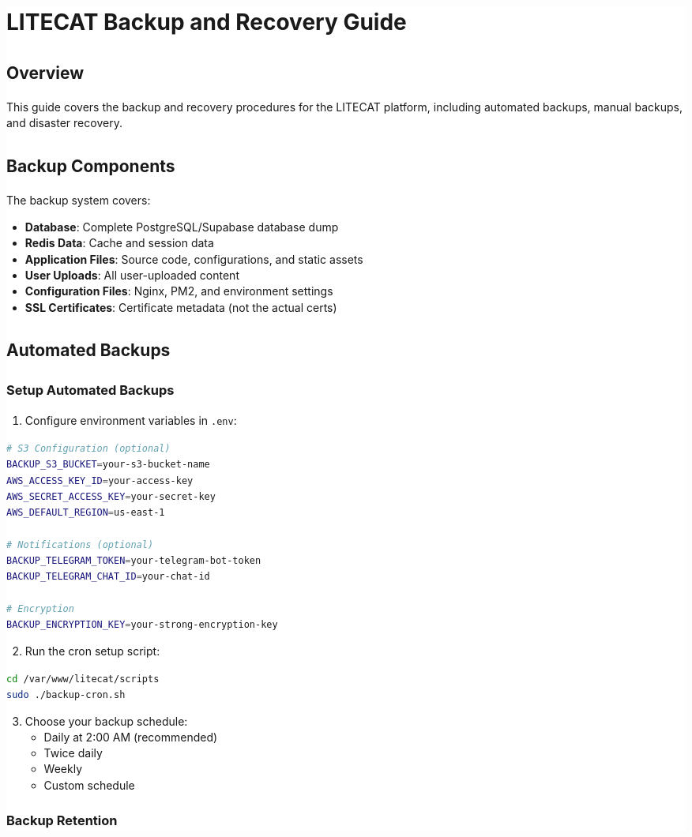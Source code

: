 # LITECAT Backup and Recovery Guide

## Overview

This guide covers the backup and recovery procedures for the LITECAT platform, including automated backups, manual backups, and disaster recovery.

## Backup Components

The backup system covers:
- **Database**: Complete PostgreSQL/Supabase database dump
- **Redis Data**: Cache and session data
- **Application Files**: Source code, configurations, and static assets
- **User Uploads**: All user-uploaded content
- **Configuration Files**: Nginx, PM2, and environment settings
- **SSL Certificates**: Certificate metadata (not the actual certs)

## Automated Backups

### Setup Automated Backups

1. Configure environment variables in `.env`:
```bash
# S3 Configuration (optional)
BACKUP_S3_BUCKET=your-s3-bucket-name
AWS_ACCESS_KEY_ID=your-access-key
AWS_SECRET_ACCESS_KEY=your-secret-key
AWS_DEFAULT_REGION=us-east-1

# Notifications (optional)
BACKUP_TELEGRAM_TOKEN=your-telegram-bot-token
BACKUP_TELEGRAM_CHAT_ID=your-chat-id

# Encryption
BACKUP_ENCRYPTION_KEY=your-strong-encryption-key
```

2. Run the cron setup script:
```bash
cd /var/www/litecat/scripts
sudo ./backup-cron.sh
```

3. Choose your backup schedule:
   - Daily at 2:00 AM (recommended)
   - Twice daily
   - Weekly
   - Custom schedule

### Backup Retention
